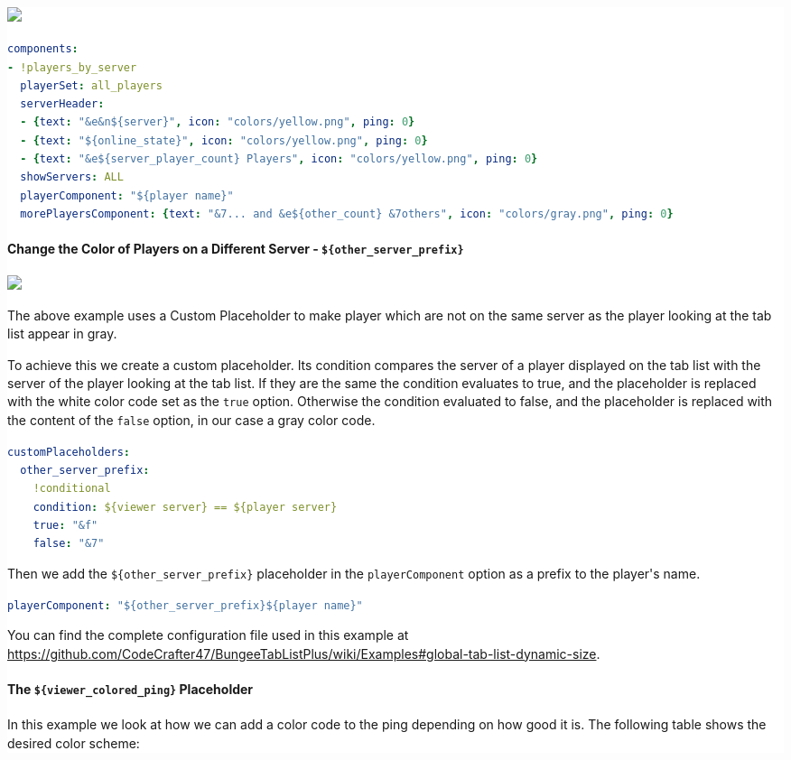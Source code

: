 ![](images/online-state-1.png)
```yaml
components:
- !players_by_server
  playerSet: all_players
  serverHeader:
  - {text: "&e&n${server}", icon: "colors/yellow.png", ping: 0}
  - {text: "${online_state}", icon: "colors/yellow.png", ping: 0}
  - {text: "&e${server_player_count} Players", icon: "colors/yellow.png", ping: 0}
  showServers: ALL
  playerComponent: "${player name}"
  morePlayersComponent: {text: "&7... and &e${other_count} &7others", icon: "colors/gray.png", ping: 0}
```

#### Change the Color of Players on a Different Server - `${other_server_prefix}`

![](images/dynamic-size-config.png)

The above example uses a Custom Placeholder to make player which are not on the same server as the player looking at the tab list appear in gray.

To achieve this we create a custom placeholder.
Its condition compares the server of a player displayed on the tab list with the server of the player looking at the tab list.
If they are the same the condition evaluates to true, and the placeholder is replaced with the white color code set as the `true` option.
Otherwise the condition evaluated to false, and the placeholder is replaced with the content of the `false` option, in our case a gray color code.

```yaml
customPlaceholders:
  other_server_prefix:
    !conditional
    condition: ${viewer server} == ${player server}
    true: "&f"
    false: "&7"
```

Then we add the `${other_server_prefix}` placeholder in the `playerComponent` option as a prefix to the player's name.
```yaml
playerComponent: "${other_server_prefix}${player name}"
```

You can find the complete configuration file used in this example at <https://github.com/CodeCrafter47/BungeeTabListPlus/wiki/Examples#global-tab-list-dynamic-size>.

[!]: endIF

#### The `${viewer_colored_ping}` Placeholder

In this example we look at how we can add a color code to the ping depending on how good it is.
The following table shows the desired color scheme:


[!]: ToC
[!]: ifBTLP
[!]: ifBTLP
[!]: ifATO
[!]: ifBTLP